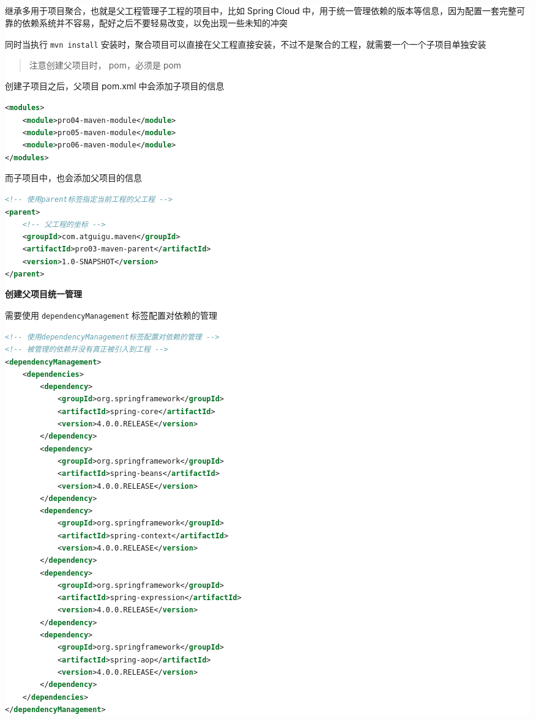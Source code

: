 继承多用于项目聚合，也就是父工程管理子工程的项目中，比如 Spring Cloud 中，用于统一管理依赖的版本等信息，因为配置一套完整可靠的依赖系统并不容易，配好之后不要轻易改变，以免出现一些未知的冲突

同时当执行 `mvn install` 安装时，聚合项目可以直接在父工程直接安装，不过不是聚合的工程，就需要一个一个子项目单独安装

> 注意创建父项目时， <packaging>pom</packaging>，必须是 pom

创建子项目之后，父项目 pom.xml 中会添加子项目的信息

```xml
<modules>  
	<module>pro04-maven-module</module>
	<module>pro05-maven-module</module>
	<module>pro06-maven-module</module>
</modules>
```

而子项目中，也会添加父项目的信息

```xml
<!-- 使用parent标签指定当前工程的父工程 -->
<parent>
	<!-- 父工程的坐标 -->
	<groupId>com.atguigu.maven</groupId>
	<artifactId>pro03-maven-parent</artifactId>
	<version>1.0-SNAPSHOT</version>
</parent>
```

**创建父项目统一管理**

需要使用 `dependencyManagement` 标签配置对依赖的管理

```xml
<!-- 使用dependencyManagement标签配置对依赖的管理 -->
<!-- 被管理的依赖并没有真正被引入到工程 -->
<dependencyManagement>
	<dependencies>
		<dependency>
			<groupId>org.springframework</groupId>
			<artifactId>spring-core</artifactId>
			<version>4.0.0.RELEASE</version>
		</dependency>
		<dependency>
			<groupId>org.springframework</groupId>
			<artifactId>spring-beans</artifactId>
			<version>4.0.0.RELEASE</version>
		</dependency>
		<dependency>
			<groupId>org.springframework</groupId>
			<artifactId>spring-context</artifactId>
			<version>4.0.0.RELEASE</version>
		</dependency>
		<dependency>
			<groupId>org.springframework</groupId>
			<artifactId>spring-expression</artifactId>
			<version>4.0.0.RELEASE</version>
		</dependency>
		<dependency>
			<groupId>org.springframework</groupId>
			<artifactId>spring-aop</artifactId>
			<version>4.0.0.RELEASE</version>
		</dependency>
	</dependencies>
</dependencyManagement>
```
